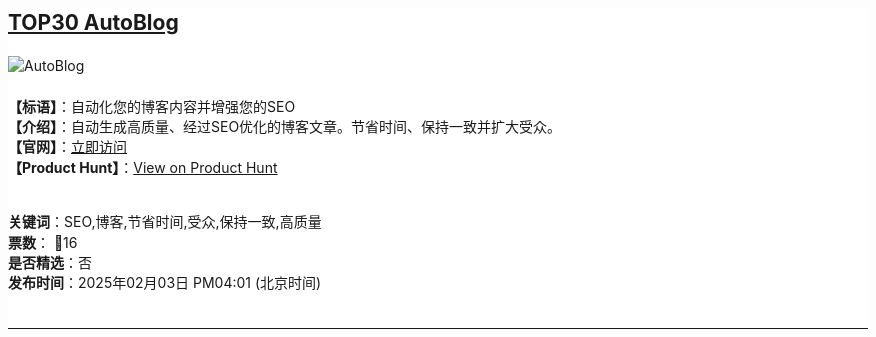 
## [TOP30    AutoBlog](https://www.producthunt.com/posts/autoblog-2)
![AutoBlog](https://ph-files.imgix.net/9fcd7399-f7ba-49db-889a-7bdab00dfb6e.jpeg?auto=format&fit=crop&frame=1&h=512&w=1024)<br /><br />
**【标语】**：自动化您的博客内容并增强您的SEO<br />
**【介绍】**：自动生成高质量、经过SEO优化的博客文章。节省时间、保持一致并扩大受众。<br />
**【官网】**：[立即访问](https://www.producthunt.com/r/P3OBLJST7IQDDR)<br />
**【Product Hunt】**：[View on Product Hunt](https://www.producthunt.com/posts/autoblog-2)<br /><br />

**关键词**：SEO,博客,节省时间,受众,保持一致,高质量<br />
**票数**： 🔺16<br />
**是否精选**：否<br />
**发布时间**：2025年02月03日 PM04:01 (北京时间)<br /><br />

---

